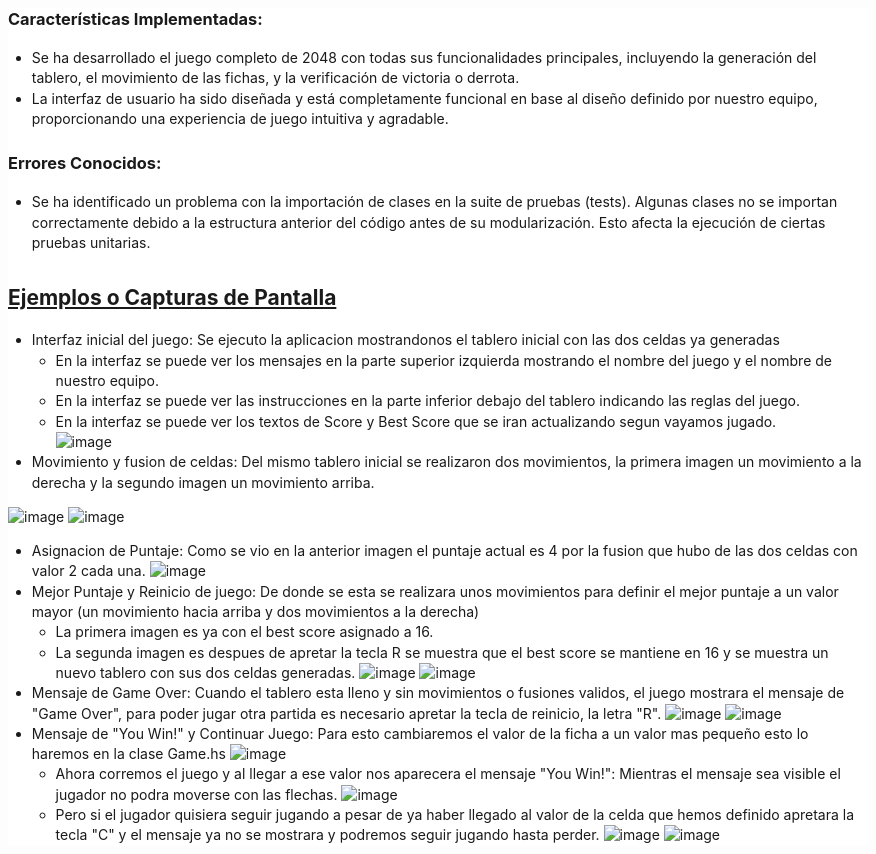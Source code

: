 ### Características Implementadas:

- Se ha desarrollado el juego completo de 2048 con todas sus funcionalidades principales, incluyendo la generación del tablero, el movimiento de las fichas, y la verificación de victoria o derrota.
- La interfaz de usuario ha sido diseñada y está completamente funcional en base al diseño definido por nuestro equipo, proporcionando una experiencia de juego intuitiva y agradable.

### Errores Conocidos:

- Se ha identificado un problema con la importación de clases en la suite de pruebas (tests). Algunas clases no se importan correctamente debido a la estructura anterior del código antes de su modularización. Esto afecta la ejecución de ciertas pruebas unitarias.

## [Ejemplos o Capturas de Pantalla](#ejemplos-o-capturas-de-pantalla)

- Interfaz inicial del juego: Se ejecuto la aplicacion mostrandonos el tablero inicial con las dos celdas ya generadas
  - En la interfaz se puede ver los mensajes en la parte superior izquierda mostrando el nombre del juego y el nombre de nuestro equipo.
  - En la interfaz se puede ver las instrucciones en la parte inferior debajo del tablero indicando las reglas del juego.
  - En la interfaz se puede ver los textos de Score y Best Score que se iran actualizando segun vayamos jugado.   
![image](https://github.com/victor-villca/game2048/assets/101211793/f4828655-b347-4a78-94a6-21c249176b22)
- Movimiento y fusion de celdas: Del mismo tablero inicial se realizaron dos movimientos, la primera imagen un movimiento a la derecha y la segundo imagen un movimiento arriba.

![image](https://github.com/victor-villca/game2048/assets/101211793/acf6eab2-bd84-4482-b7ab-5e076739f3e0)
![image](https://github.com/victor-villca/game2048/assets/101211793/647e7f33-46c8-4a4f-99d5-08f2654d0928)
- Asignacion de Puntaje: Como se vio en la anterior imagen el puntaje actual es 4 por la fusion que hubo de las dos celdas con valor 2 cada una.
![image](https://github.com/victor-villca/game2048/assets/101211793/acd88830-8d54-4302-9b9d-438154ce3504)
- Mejor Puntaje y Reinicio de juego: De donde se esta se realizara unos movimientos para definir el mejor puntaje a un valor mayor (un movimiento hacia arriba y dos movimientos a la derecha)
  - La primera imagen es ya con el best score asignado a 16.
  - La segunda imagen es despues de apretar la tecla R se muestra que el best score se mantiene en 16 y se muestra un nuevo tablero con sus dos celdas generadas. 
![image](https://github.com/victor-villca/game2048/assets/101211793/c8984466-1933-4f25-91ba-f3fe47808ec0)
![image](https://github.com/victor-villca/game2048/assets/101211793/e227635e-e454-49eb-aed2-c1525f078af7)
- Mensaje de Game Over: Cuando el tablero esta lleno y sin movimientos o fusiones validos, el juego mostrara el mensaje de "Game Over", para poder jugar otra partida es necesario apretar la tecla de reinicio, la letra "R".
![image](https://github.com/victor-villca/game2048/assets/101211793/a438ec0f-dd66-44c2-b5b1-582596819a1a)
![image](https://github.com/victor-villca/game2048/assets/101211793/b8d196d7-5b91-46a8-9ab7-c22626878702)
- Mensaje de "You Win!" y Continuar Juego: Para esto cambiaremos el valor de la ficha a un valor mas pequeño esto lo haremos en la clase Game.hs
![image](https://github.com/victor-villca/game2048/assets/101211793/8219a7e3-100a-4b4d-9bda-178cf6a96225)
  - Ahora corremos el juego y al llegar a ese valor nos aparecera el mensaje "You Win!": Mientras el mensaje sea visible el jugador no podra moverse con las flechas.
![image](https://github.com/victor-villca/game2048/assets/101211793/6deed145-b177-4976-83bd-0e29de297b76)
  - Pero si el jugador quisiera seguir jugando a pesar de ya haber llegado al valor de la celda que hemos definido apretara la tecla "C" y el mensaje ya no se mostrara y podremos seguir jugando hasta perder.
![image](https://github.com/victor-villca/game2048/assets/101211793/ced2d545-60ee-45c2-b01c-2e99e9dcf5c7)
![image](https://github.com/victor-villca/game2048/assets/101211793/361ff5fc-34c5-4ad9-b1ea-a98f9e916dd4)